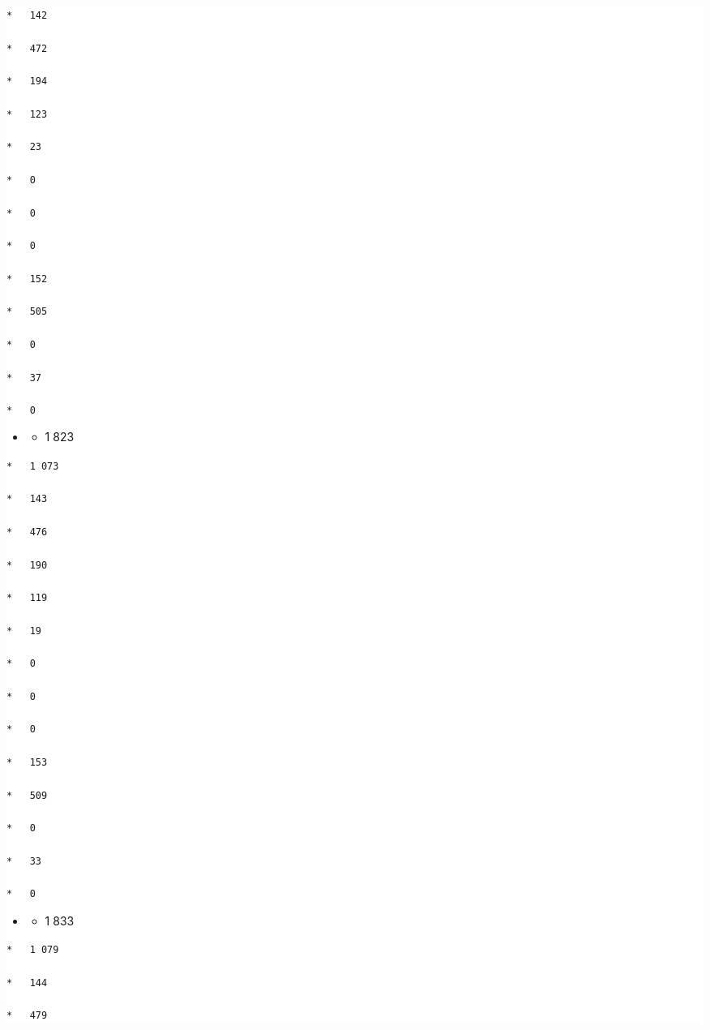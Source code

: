     *   142

    *   472

    *   194

    *   123

    *   23

    *   0

    *   0

    *   0

    *   152

    *   505

    *   0

    *   37

    *   0


*    *   1 823

    *   1 073

    *   143

    *   476

    *   190

    *   119

    *   19

    *   0

    *   0

    *   0

    *   153

    *   509

    *   0

    *   33

    *   0


*    *   1 833

    *   1 079

    *   144

    *   479
